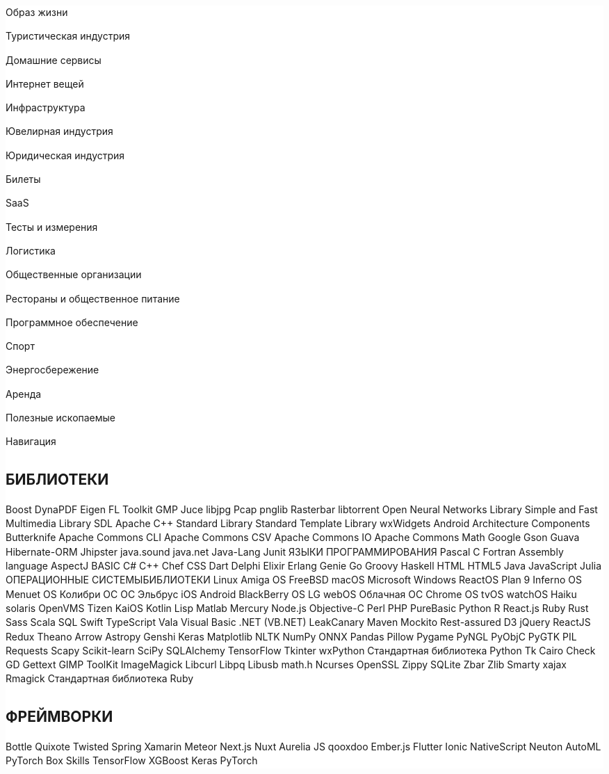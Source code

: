 Образ жизни 

Туристическая индустрия

Домашние сервисы

Интернет вещей

Инфраструктура 

Ювелирная индустрия

Юридическая индустрия

Билеты 

SaaS 

Тесты и измерения

Логистика

Общественные организации

Рестораны и общественное питание

Программное обеспечение

Спорт

Энергосбережение 

Аренда

Полезные ископаемые

Навигация

## БИБЛИОТЕКИ
Boost DynaPDF Eigen FL Toolkit GMP Juce libjpg Pcap pnglib Rasterbar libtorrent Open Neural Networks Library Simple and Fast Multimedia Library SDL Apache C++ Standard Library Standard Template Library wxWidgets Android Architecture Components Butterknife Apache Commons CLI Apache Commons CSV Apache Commons IO Apache Commons Math Google Gson Guava Hibernate-ORM Jhipster java.sound java.net Java-Lang Junit ЯЗЫКИ ПРОГРАММИРОВАНИЯ Pascal C Fortran Assembly language AspectJ BASIC C# C++ Chef CSS Dart Delphi Elixir Erlang Genie Go Groovy Haskell HTML HTML5 Java JavaScript Julia ОПЕРАЦИОННЫЕ СИСТЕМЫБИБЛИОТЕКИ Linux Amiga OS FreeBSD macOS Microsoft Windows ReactOS Plan 9 Inferno OS Menuet OS Колибри ОС ОС Эльбрус iOS Android BlackBerry OS LG webOS Облачная ОС Chrome OS tvOS watchOS Haiku solaris OpenVMS Tizen KaiOS Kotlin Lisp Matlab Mercury Node.js Objective-C Perl PHP PureBasic Python R React.js Ruby Rust Sass Scala SQL Swift TypeScript Vala Visual Basic .NET (VB.NET) LeakCanary Maven Mockito Rest-assured D3 jQuery ReactJS Redux Theano Arrow Astropy Genshi Keras Matplotlib NLTK NumPy ONNX Pandas Pillow Pygame PyNGL PyObjC PyGTK PIL Requests Scapy Scikit-learn SciPy SQLAlchemy TensorFlow Tkinter wxPython Стандартная библиотека Python Tk Cairo Check GD Gettext GIMP ToolKit ImageMagick Libcurl Libpq Libusb math.h Ncurses OpenSSL Zippy SQLite Zbar Zlib Smarty xajax Rmagick Стандартная библиотека Ruby

## ФРЕЙМВОРКИ 
Bottle Quixote Twisted Spring Xamarin Meteor Next.js Nuxt Aurelia JS qooxdoo Ember.js Flutter Ionic NativeScript Neuton AutoML PyTorch Box Skills TensorFlow XGBoost Keras PyTorch

